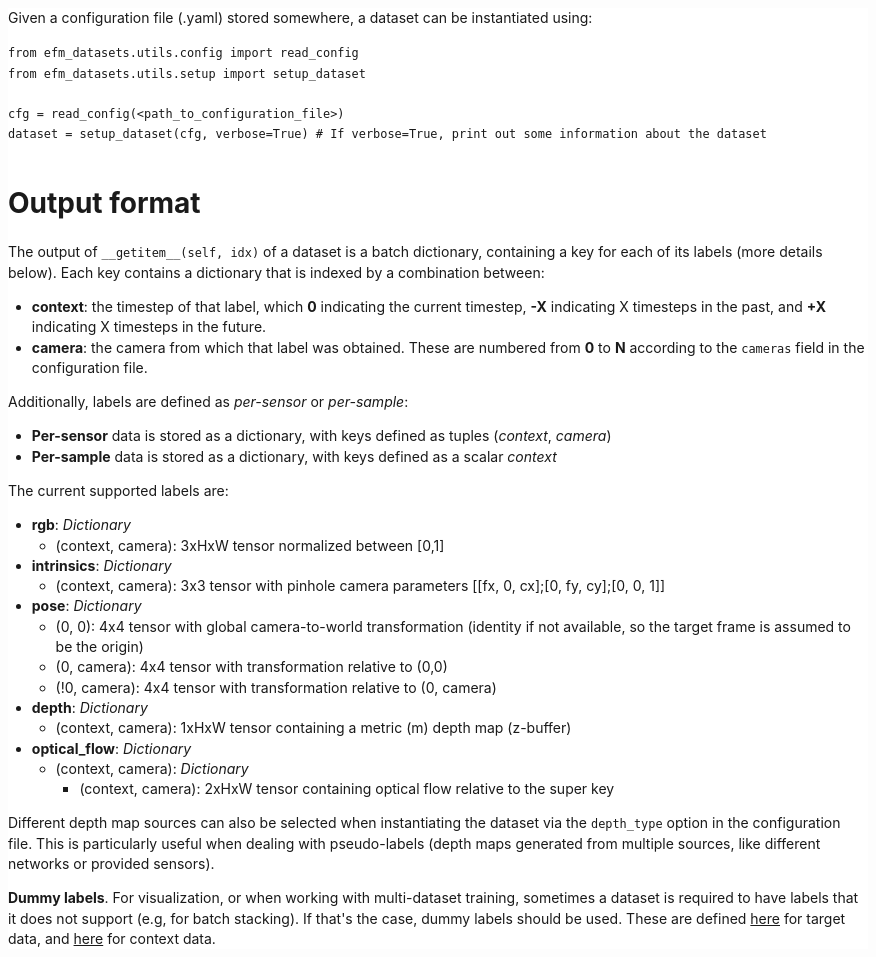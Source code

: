 Given a configuration file (.yaml) stored somewhere, a dataset can be instantiated using:

```
from efm_datasets.utils.config import read_config
from efm_datasets.utils.setup import setup_dataset

cfg = read_config(<path_to_configuration_file>)
dataset = setup_dataset(cfg, verbose=True) # If verbose=True, print out some information about the dataset
```

# Output format

The output of `__getitem__(self, idx)` of a dataset is a batch dictionary, containing a key for each of its labels (more details below).  Each key contains a dictionary that is indexed by a combination between:

  * **context**: the timestep of that label, which **0** indicating the current timestep, **-X** indicating X timesteps in the past, and **+X** indicating X timesteps in the future.
  * **camera**: the camera from which that label was obtained. These are numbered from **0** to **N** according to the `cameras` field in the configuration file.  

Additionally, labels are defined as *per-sensor* or *per-sample*:

  * **Per-sensor** data is stored as a dictionary, with keys defined as tuples (*context*, *camera*)
  * **Per-sample** data is stored as a dictionary, with keys defined as a scalar *context*
    
The current supported labels are:

* **rgb**: *Dictionary*
  * (context, camera): 3xHxW tensor normalized between [0,1]
* **intrinsics**: *Dictionary*
  * (context, camera): 3x3 tensor with pinhole camera parameters [[fx, 0, cx];[0, fy, cy];[0, 0, 1]]
* **pose**: *Dictionary*
  * (0, 0): 4x4 tensor with global camera-to-world transformation (identity if not available, so the target frame is assumed to be the origin)
  * (0, camera): 4x4 tensor with transformation relative to (0,0) 
  * (!0, camera): 4x4 tensor with transformation relative to (0, camera)
* **depth**: *Dictionary*
  * (context, camera): 1xHxW tensor containing a metric (m) depth map (z-buffer)
* **optical_flow**: *Dictionary*
  * (context, camera): *Dictionary*
    * (context, camera): 2xHxW tensor containing optical flow relative to the super key 

Different depth map sources can also be selected when instantiating the dataset via the `depth_type` option in the configuration file. This is particularly useful when dealing with pseudo-labels (depth maps generated from multiple sources, like different networks or provided sensors).

**Dummy labels**. For visualization, or when working with multi-dataset training, sometimes a dataset is required to have labels that it does not support (e.g, for batch stacking). If that's the case, dummy labels should be used. These are defined [here](https://github.com/TRI-ML/datasets/blob/d1188322f083a053a8a313ba05042b932cdc93f7/datasets/dataloaders/BaseDataset.py#L131) for target data, and [here](https://github.com/TRI-ML/datasets/blob/d1188322f083a053a8a313ba05042b932cdc93f7/datasets/dataloaders/BaseDataset.py#L144) for context data.
